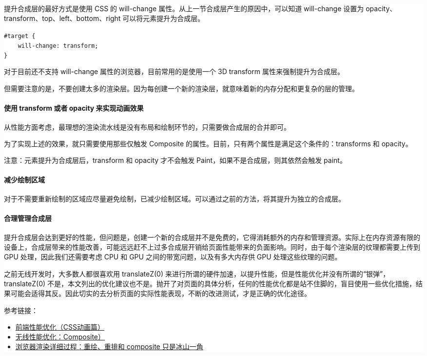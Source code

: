提升合成层的最好方式是使用 CSS 的 will-change 属性。从上一节合成层产生的原因中，可以知道 will-change 设置为 opacity、transform、top、left、bottom、right 可以将元素提升为合成层。

    #target {
        will-change: transform;
    }

对于目前还不支持 will-change 属性的浏览器，目前常用的是使用一个 3D transform 属性来强制提升为合成层。

但需要注意的是，不要创建太多的渲染层。因为每创建一个新的渲染层，就意味着新的内存分配和更复杂的层的管理。

#### 使用 transform 或者 opacity 来实现动画效果

从性能方面考虑，最理想的渲染流水线是没有布局和绘制环节的，只需要做合成层的合并即可。

为了实现上述的效果，就只需要使用那些仅触发 Composite 的属性。目前，只有两个属性是满足这个条件的：transforms 和 opacity。

注意：元素提升为合成层后，transform 和 opacity 才不会触发 Paint，如果不是合成层，则其依然会触发 paint。

#### 减少绘制区域

对于不需要重新绘制的区域应尽量避免绘制，已减少绘制区域。可以通过之前的方法，将其提升为独立的合成层。

#### 合理管理合成层

提升合成层会达到更好的性能，但问题是，创建一个新的合成层并不是免费的，它得消耗额外的内存和管理资源。实际上在内存资源有限的设备上，合成层带来的性能改善，可能远远赶不上过多合成层开销给页面性能带来的负面影响。同时，由于每个渲染层的纹理都需要上传到 GPU 处理，因此我们还需要考虑 CPU 和 GPU 之间的带宽问题，以及有多大内存供 GPU 处理这些纹理的问题。

之前无线开发时，大多数人都很喜欢用 translateZ(0) 来进行所谓的硬件加速，以提升性能，但是性能优化并没有所谓的“银弹”，translateZ(0) 不是，本文列出的优化建议也不是。抛开了对页面的具体分析，任何的性能优化都是站不住脚的，盲目使用一些优化措施，结果可能会适得其反。因此切实的去分析页面的实际性能表现，不断的改进测试，才是正确的优化途径。

参考链接：

- [前端性能优化（CSS动画篇）](https://segmentfault.com/a/1190000000490328#articleHeader11)
- [无线性能优化：Composite）](https://fed.taobao.org/blog/2016/04/26/performance-composite/)
- [浏览器渲染详细过程：重绘、重排和 composite 只是冰山一角](https://juejin.im/entry/590801780ce46300617c89b8)
